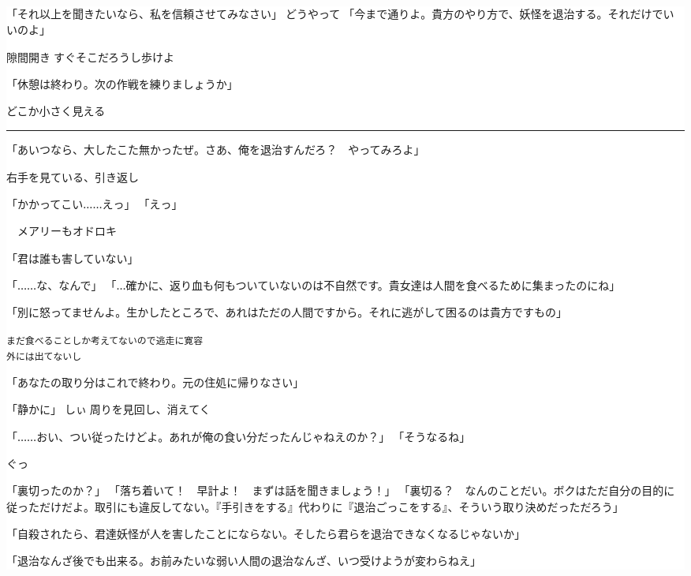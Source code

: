 「それ以上を聞きたいなら、私を信頼させてみなさい」
どうやって
「今まで通りよ。貴方のやり方で、妖怪を退治する。それだけでいいのよ」

隙間開き
    すぐそこだろうし歩けよ


「休憩は終わり。次の作戦を練りましょうか」

どこか小さく見える







---




「あいつなら、大したこた無かったぜ。さあ、俺を退治すんだろ？　やってみろよ」

右手を見ている、引き返し

「かかってこい……えっ」
「えっ」

　メアリーもオドロキ

「君は誰も害していない」

「……な、なんで」
「…確かに、返り血も何もついていないのは不自然です。貴女達は人間を食べるために集まったのにね」

「別に怒ってませんよ。生かしたところで、あれはただの人間ですから。それに逃がして困るのは貴方ですもの」

    まだ食べることしか考えてないので逃走に寛容
    外には出てないし

「あなたの取り分はこれで終わり。元の住処に帰りなさい」








「静かに」
しぃ
周りを見回し、消えてく

「……おい、つい従ったけどよ。あれが俺の食い分だったんじゃねえのか？」
「そうなるね」

ぐっ

「裏切ったのか？」
「落ち着いて！　早計よ！　まずは話を聞きましょう！」
「裏切る？　なんのことだい。ボクはただ自分の目的に従っただけだよ。取引にも違反してない。『手引きをする』代わりに『退治ごっこをする』、そういう取り決めだっただろう」

「自殺されたら、君達妖怪が人を害したことにならない。そしたら君らを退治できなくなるじゃないか」

「退治なんざ後でも出来る。お前みたいな弱い人間の退治なんざ、いつ受けようが変わらねえ」
